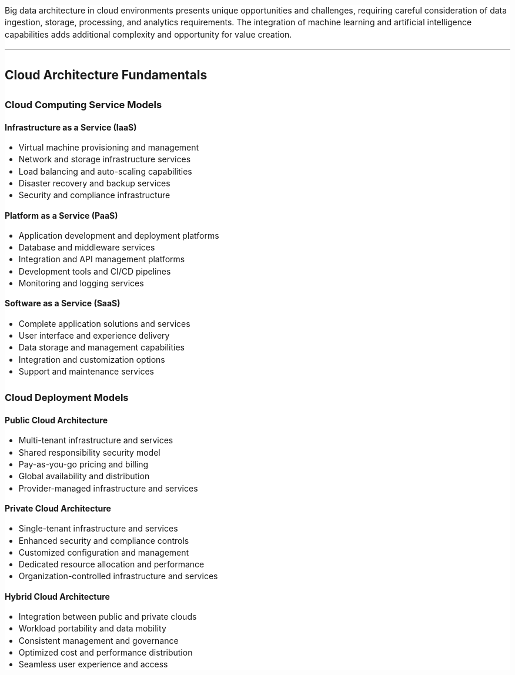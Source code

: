 Big data architecture in cloud environments presents unique opportunities and challenges, requiring careful consideration of data ingestion, storage, processing, and analytics requirements. The integration of machine learning and artificial intelligence capabilities adds additional complexity and opportunity for value creation.

---

## Cloud Architecture Fundamentals

### Cloud Computing Service Models

**Infrastructure as a Service (IaaS)**
- Virtual machine provisioning and management
- Network and storage infrastructure services
- Load balancing and auto-scaling capabilities
- Disaster recovery and backup services
- Security and compliance infrastructure

**Platform as a Service (PaaS)**
- Application development and deployment platforms
- Database and middleware services
- Integration and API management platforms
- Development tools and CI/CD pipelines
- Monitoring and logging services

**Software as a Service (SaaS)**
- Complete application solutions and services
- User interface and experience delivery
- Data storage and management capabilities
- Integration and customization options
- Support and maintenance services

### Cloud Deployment Models

**Public Cloud Architecture**
- Multi-tenant infrastructure and services
- Shared responsibility security model
- Pay-as-you-go pricing and billing
- Global availability and distribution
- Provider-managed infrastructure and services

**Private Cloud Architecture**
- Single-tenant infrastructure and services
- Enhanced security and compliance controls
- Customized configuration and management
- Dedicated resource allocation and performance
- Organization-controlled infrastructure and services

**Hybrid Cloud Architecture**
- Integration between public and private clouds
- Workload portability and data mobility
- Consistent management and governance
- Optimized cost and performance distribution
- Seamless user experience and access

